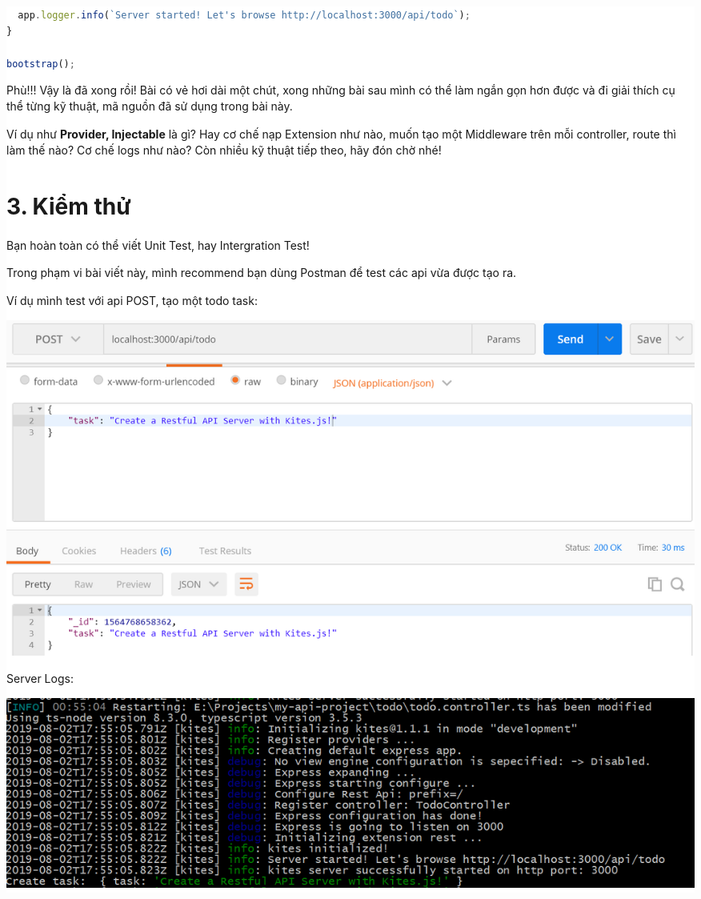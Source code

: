 ```js
  app.logger.info(`Server started! Let's browse http://localhost:3000/api/todo`);
}

bootstrap();
```

Phù!!! Vậy là đã xong rồi! Bài có vẻ hơi dài một chút, xong những bài sau mình có thể làm ngắn gọn hơn được và đi giải thích cụ thể từng kỹ thuật, mã nguồn đã sử dụng trong bài này.

Ví dụ như **Provider, Injectable** là gì? Hay cơ chế nạp Extension như nào, muốn tạo một Middleware trên mỗi controller, route thì làm thế nào? Cơ chế logs như nào? Còn nhiều kỹ thuật tiếp theo, hãy đón chờ nhé!

# 3. Kiểm thử

Bạn hoàn toàn có thể viết Unit Test, hay Intergration Test!

Trong phạm vi bài viết này, mình recommend bạn dùng Postman để test các api vừa được tạo ra.

Ví dụ mình test với api POST, tạo một todo task:

![Postman Testing](../assets/images/tutorials/postman-testing.png) 

Server Logs:

![Server Logs](../assets/images/tutorials/server-logs.png) 
